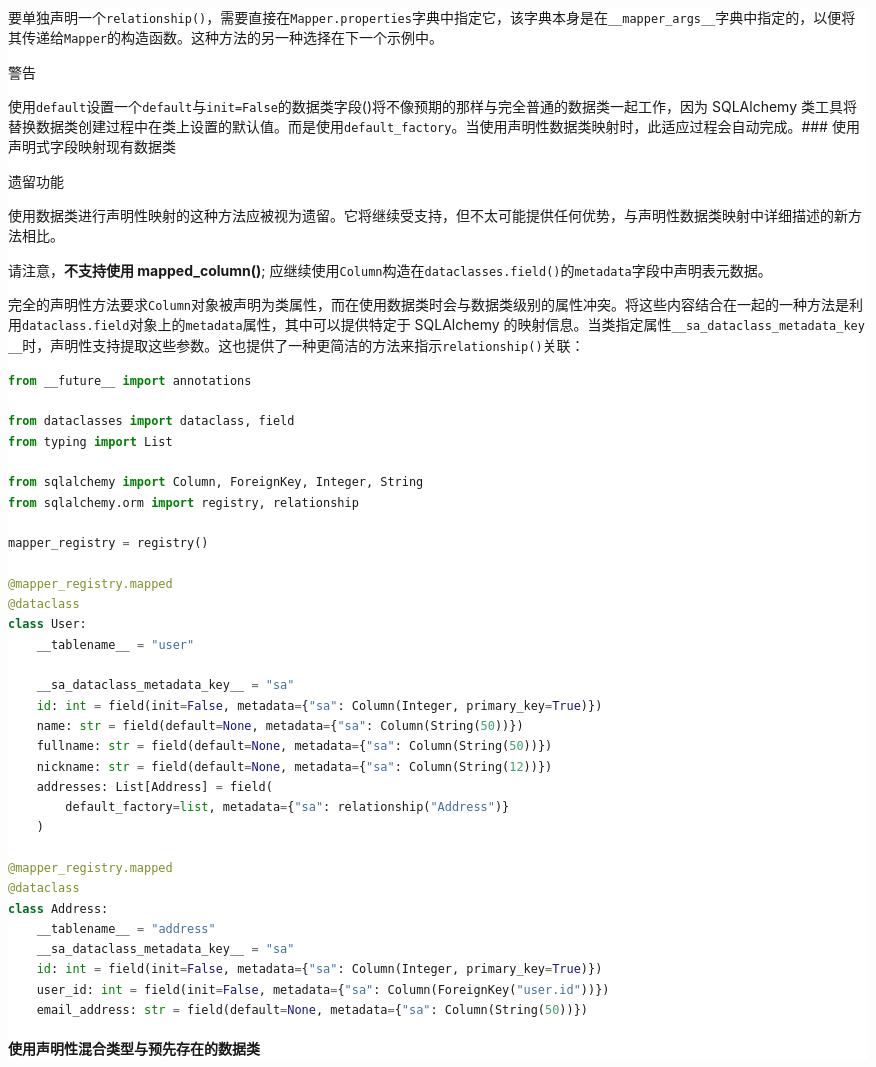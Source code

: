 要单独声明一个`relationship()`，需要直接在`Mapper.properties`字典中指定它，该字典本身是在`__mapper_args__`字典中指定的，以便将其传递给`Mapper`的构造函数。这种方法的另一种选择在下一个示例中。

警告

使用`default`设置一个`default`与`init=False`的数据类字段()将不像预期的那样与完全普通的数据类一起工作，因为 SQLAlchemy 类工具将替换数据类创建过程中在类上设置的默认值。而是使用`default_factory`。当使用声明性数据类映射时，此适应过程会自动完成。### 使用声明式字段映射现有数据类

遗留功能

使用数据类进行声明性映射的这种方法应被视为遗留。它将继续受支持，但不太可能提供任何优势，与声明性数据类映射中详细描述的新方法相比。

请注意，**不支持使用 mapped_column()**; 应继续使用`Column`构造在`dataclasses.field()`的`metadata`字段中声明表元数据。

完全的声明性方法要求`Column`对象被声明为类属性，而在使用数据类时会与数据类级别的属性冲突。将这些内容结合在一起的一种方法是利用`dataclass.field`对象上的`metadata`属性，其中可以提供特定于 SQLAlchemy 的映射信息。当类指定属性`__sa_dataclass_metadata_key__`时，声明性支持提取这些参数。这也提供了一种更简洁的方法来指示`relationship()`关联：

```py
from __future__ import annotations

from dataclasses import dataclass, field
from typing import List

from sqlalchemy import Column, ForeignKey, Integer, String
from sqlalchemy.orm import registry, relationship

mapper_registry = registry()

@mapper_registry.mapped
@dataclass
class User:
    __tablename__ = "user"

    __sa_dataclass_metadata_key__ = "sa"
    id: int = field(init=False, metadata={"sa": Column(Integer, primary_key=True)})
    name: str = field(default=None, metadata={"sa": Column(String(50))})
    fullname: str = field(default=None, metadata={"sa": Column(String(50))})
    nickname: str = field(default=None, metadata={"sa": Column(String(12))})
    addresses: List[Address] = field(
        default_factory=list, metadata={"sa": relationship("Address")}
    )

@mapper_registry.mapped
@dataclass
class Address:
    __tablename__ = "address"
    __sa_dataclass_metadata_key__ = "sa"
    id: int = field(init=False, metadata={"sa": Column(Integer, primary_key=True)})
    user_id: int = field(init=False, metadata={"sa": Column(ForeignKey("user.id"))})
    email_address: str = field(default=None, metadata={"sa": Column(String(50))})
```

#### 使用声明性混合类型与预先存在的数据类
